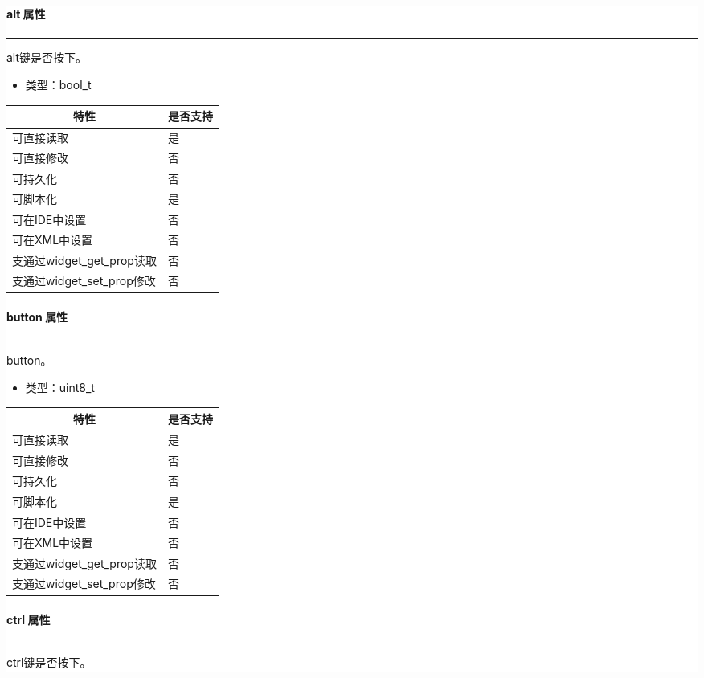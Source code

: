 


#### alt 属性
-----------------------
<p id="pointer_event_t_alt"> alt键是否按下。



* 类型：bool\_t

| 特性 | 是否支持 |
| -------- | ----- |
| 可直接读取 | 是 |
| 可直接修改 | 否 |
| 可持久化   | 否 |
| 可脚本化   | 是 |
| 可在IDE中设置 | 否 |
| 可在XML中设置 | 否 |
| 支通过widget_get_prop读取 | 否 |
| 支通过widget_set_prop修改 | 否 |
#### button 属性
-----------------------
<p id="pointer_event_t_button"> button。



* 类型：uint8\_t

| 特性 | 是否支持 |
| -------- | ----- |
| 可直接读取 | 是 |
| 可直接修改 | 否 |
| 可持久化   | 否 |
| 可脚本化   | 是 |
| 可在IDE中设置 | 否 |
| 可在XML中设置 | 否 |
| 支通过widget_get_prop读取 | 否 |
| 支通过widget_set_prop修改 | 否 |
#### ctrl 属性
-----------------------
<p id="pointer_event_t_ctrl"> ctrl键是否按下。

